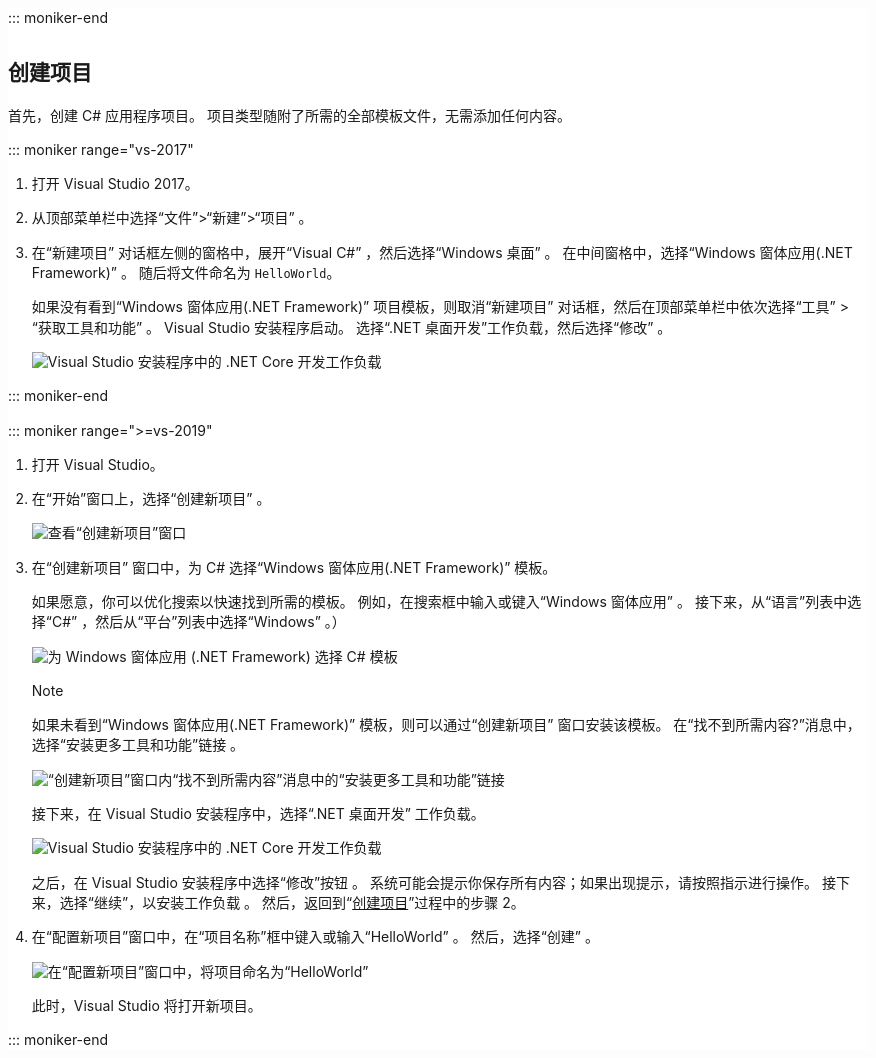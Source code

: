 ::: moniker-end

## <a name="create-a-project"></a>创建项目

首先，创建 C# 应用程序项目。 项目类型随附了所需的全部模板文件，无需添加任何内容。

::: moniker range="vs-2017"

1. 打开 Visual Studio 2017。

1. 从顶部菜单栏中选择“文件”>“新建”>“项目”    。

1. 在“新建项目”  对话框左侧的窗格中，展开“Visual C#”  ，然后选择“Windows 桌面”  。 在中间窗格中，选择“Windows 窗体应用(.NET Framework)”  。 随后将文件命名为 `HelloWorld`。

     如果没有看到“Windows 窗体应用(.NET Framework)”  项目模板，则取消“新建项目”  对话框，然后在顶部菜单栏中依次选择“工具”   > “获取工具和功能”  。 Visual Studio 安装程序启动。 选择“.NET 桌面开发”工作负载，然后选择“修改”   。

     ![Visual Studio 安装程序中的 .NET Core 开发工作负载](../ide/media/install-dot-net-desktop-env.png)

::: moniker-end

::: moniker range=">=vs-2019"

1. 打开 Visual Studio。

1. 在“开始”窗口上，选择“创建新项目”  。

   ![查看“创建新项目”窗口](../get-started/media/vs-2019/create-new-project-dark-theme.png)

1. 在“创建新项目”  窗口中，为 C# 选择“Windows 窗体应用(.NET Framework)”  模板。

   如果愿意，你可以优化搜索以快速找到所需的模板。 例如，在搜索框中输入或键入“Windows 窗体应用”  。 接下来，从“语言”列表中选择“C#”  ，然后从“平台”列表中选择“Windows”  。）  

   ![为 Windows 窗体应用 (.NET Framework) 选择 C# 模板](../get-started/csharp/media/vs-2019/csharp-create-new-winforms-project-nonfiltered.png)

   > [!NOTE]
   > 如果未看到“Windows 窗体应用(.NET Framework)”  模板，则可以通过“创建新项目”  窗口安装该模板。 在“找不到所需内容?”消息中，选择“安装更多工具和功能”链接   。
   >
   > ![“创建新项目”窗口内“找不到所需内容”消息中的“安装更多工具和功能”链接](../get-started/media/vs-2019/not-finding-what-looking-for.png)
   >
   > 接下来，在 Visual Studio 安装程序中，选择“.NET 桌面开发”  工作负载。
   >
   > ![Visual Studio 安装程序中的 .NET Core 开发工作负载](../ide/media/install-dot-net-desktop-env.png)
   >
   > 之后，在 Visual Studio 安装程序中选择“修改”按钮  。 系统可能会提示你保存所有内容；如果出现提示，请按照指示进行操作。 接下来，选择“继续”，以安装工作负载  。 然后，返回到“[创建项目](#create-a-project)”过程中的步骤 2。

1. 在“配置新项目”窗口中，在“项目名称”框中键入或输入“HelloWorld”    。 然后，选择“创建”  。

   ![在“配置新项目”窗口中，将项目命名为“HelloWorld”](../get-started/csharp/media/vs-2019/csharp-name-your-winform-project-helloworld.png)

   此时，Visual Studio 将打开新项目。

::: moniker-end
